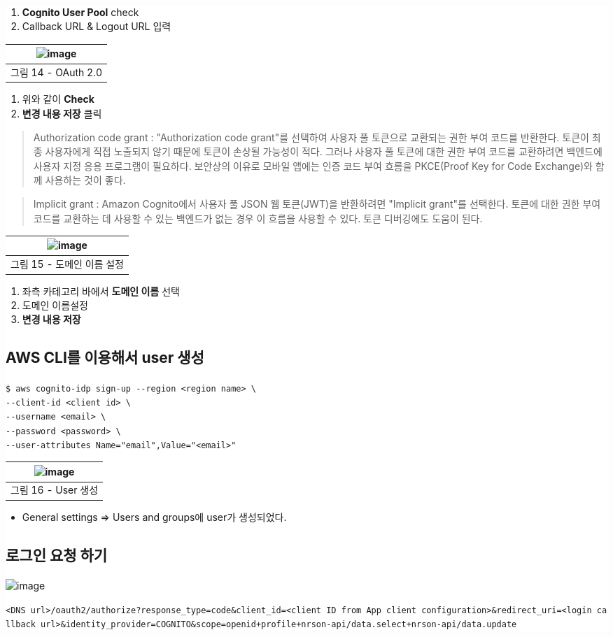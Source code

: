 1. **Cognito User Pool** check
2. Callback URL & Logout URL 입력



| ![image](https://user-images.githubusercontent.com/92770273/138389385-8dacf47b-0eda-4755-83fa-405479020708.png) |
| :----------------------------------------------------------: |
|                     그림 14 - OAuth 2.0                      |

1. 위와 같이 **Check**
2. **변경 내용 저장** 클릭

> Authorization code grant : "Authorization code grant"를 선택하여 사용자 풀 토큰으로 교환되는 권한 부여 코드를 반환한다. 토큰이 최종 사용자에게 직접 노출되지 않기 때문에 토큰이 손상될 가능성이 적다. 그러나 사용자 풀 토큰에 대한 권한 부여 코드를 교환하려면 백엔드에 사용자 지정 응용 프로그램이 필요하다. 보안상의 이유로 모바일 앱에는 인증 코드 부여 흐름을 PKCE(Proof Key for Code Exchange)와 함께 사용하는 것이 좋다.
>

> Implicit grant : Amazon Cognito에서 사용자 풀 JSON 웹 토큰(JWT)을 반환하려면 "Implicit grant"를 선택한다. 토큰에 대한 권한 부여 코드를 교환하는 데 사용할 수 있는 백엔드가 없는 경우 이 흐름을 사용할 수 있다. 토큰 디버깅에도 도움이 된다.



| ![image](https://user-images.githubusercontent.com/92770273/138390593-e29747a4-3a32-41b3-b1a6-8971cc688f27.png) |
| :----------------------------------------------------------: |
|                  그림 15 - 도메인 이름 설정                  |

1. 좌측 카테고리 바에서 **도메인 이름** 선택
2. 도메인 이름설정
3. **변경 내용 저장**



## AWS CLI를 이용해서 user 생성


```shell
$ aws cognito-idp sign-up --region <region name> \
--client-id <client id> \
--username <email> \
--password <password> \
--user-attributes Name="email",Value="<email>"
```

| ![image](https://user-images.githubusercontent.com/92770273/138411623-1a633489-2e3c-4ad4-a0a2-2dc1ca1ae220.png) |
| :----------------------------------------------------------: |
|                     그림 16 - User 생성                      |

* General settings => Users and groups에 user가 생성되었다.



## 로그인 요청 하기

![image](https://user-images.githubusercontent.com/92770273/138422305-725c612b-5c2d-43cc-9999-a6870c0709c4.png)

```shell
<DNS url>/oauth2/authorize?response_type=code&client_id=<client ID from App client configuration>&redirect_uri=<login callback url>&identity_provider=COGNITO&scope=openid+profile+nrson-api/data.select+nrson-api/data.update

```
